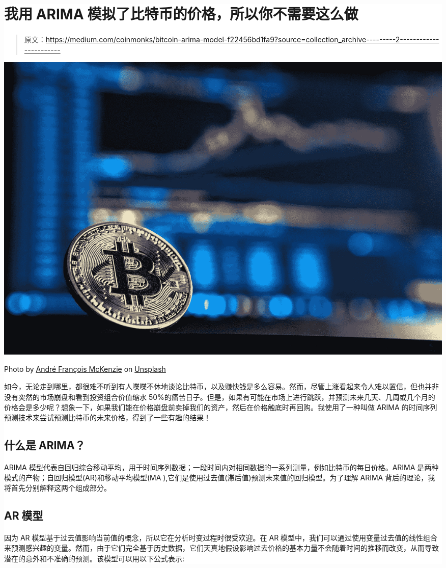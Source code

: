 # 我用 ARIMA 模拟了比特币的价格，所以你不需要这么做

> 原文：<https://medium.com/coinmonks/bitcoin-arima-model-f22456bd1fa9?source=collection_archive---------2----------------------->

![](img/29162b32af4b981bd038530639ab9775.png)

Photo by [André François McKenzie](https://unsplash.com/@silverhousehd?utm_source=medium&utm_medium=referral) on [Unsplash](https://unsplash.com?utm_source=medium&utm_medium=referral)

如今，无论走到哪里，都很难不听到有人喋喋不休地谈论比特币，以及赚快钱是多么容易。然而，尽管上涨看起来令人难以置信，但也并非没有突然的市场崩盘和看到投资组合价值缩水 50%的痛苦日子。但是，如果有可能在市场上进行跳跃，并预测未来几天、几周或几个月的价格会是多少呢？想象一下，如果我们能在价格崩盘前卖掉我们的资产，然后在价格触底时再回购。我使用了一种叫做 ARIMA 的时间序列预测技术来尝试预测比特币的未来价格，得到了一些有趣的结果！

## 什么是 ARIMA？

ARIMA 模型代表自回归综合移动平均，用于时间序列数据；一段时间内对相同数据的一系列测量，例如比特币的每日价格。ARIMA 是两种模式的产物；自回归模型(AR)和移动平均模型(MA ),它们是使用过去值(滞后值)预测未来值的回归模型。为了理解 ARIMA 背后的理论，我将首先分别解释这两个组成部分。

## AR 模型

因为 AR 模型基于过去值影响当前值的概念，所以它在分析时变过程时很受欢迎。在 AR 模型中，我们可以通过使用变量过去值的线性组合来预测感兴趣的变量。然而，由于它们完全基于历史数据，它们天真地假设影响过去价格的基本力量不会随着时间的推移而改变，从而导致潜在的意外和不准确的预测。该模型可以用以下公式表示:
